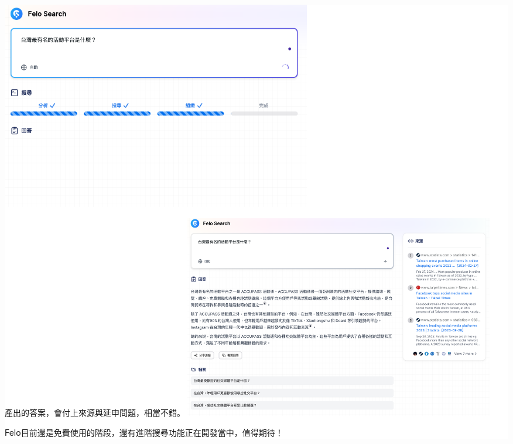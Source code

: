 <img src="/assets/img/2024-05-02-how-to-use-felo-02.png" width="60%">

產出的答案，會付上來源與延申問題，相當不錯。
<img src="/assets/img/2024-05-02-how-to-use-felo-03.png" width="60%">

Felo目前還是免費使用的階段，還有進階搜尋功能正在開發當中，值得期待！